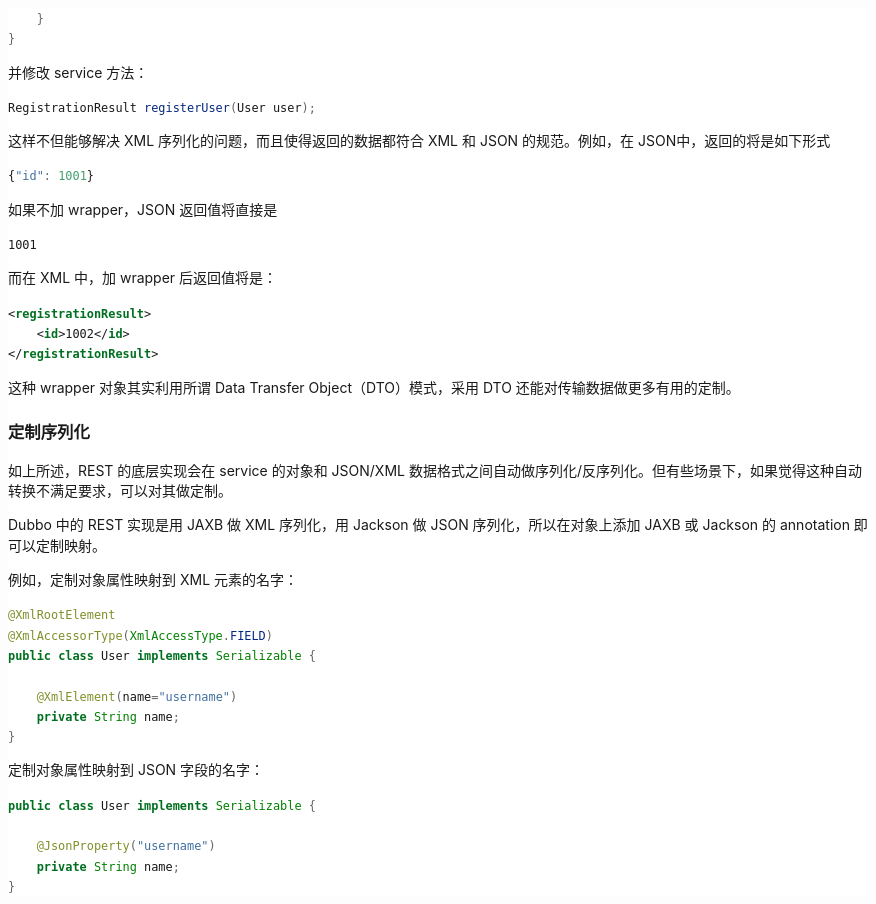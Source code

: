 ```java
    }
}
```

并修改 service 方法：

```java
RegistrationResult registerUser(User user);
```

这样不但能够解决 XML 序列化的问题，而且使得返回的数据都符合 XML 和 JSON 的规范。例如，在 JSON中，返回的将是如下形式

```javascript
{"id": 1001}
```

如果不加 wrapper，JSON 返回值将直接是

```
1001 	
```

而在 XML 中，加 wrapper 后返回值将是：

```xml
<registrationResult>
    <id>1002</id>
</registrationResult>
```

这种 wrapper 对象其实利用所谓 Data Transfer Object（DTO）模式，采用 DTO 还能对传输数据做更多有用的定制。

### 定制序列化

如上所述，REST 的底层实现会在 service 的对象和 JSON/XML 数据格式之间自动做序列化/反序列化。但有些场景下，如果觉得这种自动转换不满足要求，可以对其做定制。

Dubbo 中的 REST 实现是用 JAXB 做 XML 序列化，用 Jackson 做 JSON 序列化，所以在对象上添加 JAXB 或 Jackson 的 annotation 即可以定制映射。

例如，定制对象属性映射到 XML 元素的名字：

```java
@XmlRootElement
@XmlAccessorType(XmlAccessType.FIELD)
public class User implements Serializable {
    
    @XmlElement(name="username") 
    private String name;  
}
```

定制对象属性映射到 JSON 字段的名字：

```java
public class User implements Serializable {
    
    @JsonProperty("username")
    private String name;
}
```
